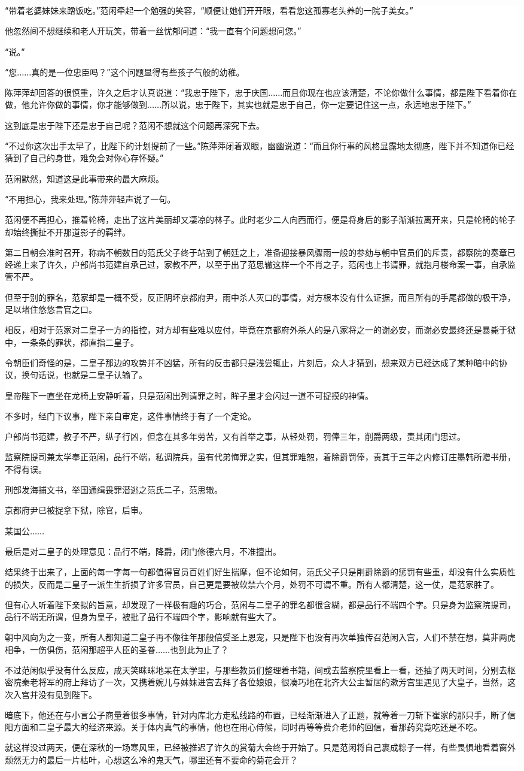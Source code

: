 “带着老婆妹妹来蹭饭吃。”范闲牵起一个勉强的笑容，“顺便让她们开开眼，看看您这孤寡老头养的一院子美女。”

他忽然间不想继续和老人开玩笑，带着一丝忧郁问道：“我一直有个问题想问您。”

“说。”

“您……真的是一位忠臣吗？”这个问题显得有些孩子气般的幼稚。

陈萍萍却回答的很慎重，许久之后才认真说道：“我忠于陛下，忠于庆国……而且你现在也应该清楚，不论你做什么事情，都是陛下看着你在做，他允许你做的事情，你才能够做到……所以说，忠于陛下，其实也就是忠于自己，你一定要记住这一点，永远地忠于陛下。”

这到底是忠于陛下还是忠于自己呢？范闲不想就这个问题再深究下去。

“不过你这次出手太早了，比陛下的计划提前了一些。”陈萍萍闭着双眼，幽幽说道：“而且你行事的风格显露地太彻底，陛下并不知道你已经猜到了自己的身世，难免会对你心存怀疑。”

范闲默然，知道这是此事带来的最大麻烦。

“不用担心，我来处理。”陈萍萍轻声说了一句。

范闲便不再担心，推着轮椅，走出了这片美丽却又凄凉的林子。此时老少二人向西而行，便是将身后的影子渐渐拉离开来，只是轮椅的轮子却始终撕扯不开那道影子的羁绊。

第二日朝会准时召开，称病不朝数日的范氏父子终于站到了朝廷之上，准备迎接暴风骤雨一般的参劾与朝中官员们的斥责，都察院的奏章已经递上来了许久，户部尚书范建自承己过，家教不严，以至于出了范思辙这样一个不肖之子，范闲也上书请罪，就抱月楼命案一事，自承监管不严。

但至于别的罪名，范家却是一概不受，反正阴坏京都府尹，雨中杀人灭口的事情，对方根本没有什么证据，而且所有的手尾都做的极干净，足以堵住悠悠言官之口。

相反，相对于范家对二皇子一方的指控，对方却有些难以应付，毕竟在京都府外杀人的是八家将之一的谢必安，而谢必安最终还是暴毙于狱中，一条条的罪状，都直指二皇子。

令朝臣们奇怪的是，二皇子那边的攻势并不凶猛，所有的反击都只是浅尝辄止，片刻后，众人才猜到，想来双方已经达成了某种暗中的协议，换句话说，也就是二皇子认输了。

皇帝陛下一直坐在龙椅上安静听着，只是范闲出列请罪之时，眸子里才会闪过一道不可捉摸的神情。

不多时，经门下议事，陛下亲自审定，这件事情终于有了一个定论。

户部尚书范建，教子不严，纵子行凶，但念在其多年劳苦，又有首举之事，从轻处罚，罚俸三年，削爵两级，责其闭门思过。

监察院提司兼太学奉正范闲，品行不端，私调院兵，虽有代弟悔罪之实，但其罪难恕，着除爵罚俸，责其于三年之内修订庄墨韩所赠书册，不得有误。

刑部发海捕文书，举国通缉畏罪潜逃之范氏二子，范思辙。

京都府尹已被捉拿下狱，除官，后审。

某国公……

最后是对二皇子的处理意见：品行不端，降爵，闭门修德六月，不准擅出。

结果终于出来了，上面的每一字每一句都值得官员百姓们好生揣摩，但不论如何，范氏父子只是削爵除爵的惩罚有些重，却没有什么实质性的损失，反而是二皇子一派生生折损了许多官员，自己更是要被软禁六个月，处罚不可谓不重。所有人都清楚，这一仗，是范家胜了。

但有心人听着陛下亲拟的旨意，却发现了一样极有趣的巧合，范闲与二皇子的罪名都很含糊，都是品行不端四个字。只是身为监察院提司，品行不端无所谓，但身为皇子，被批了品行不端四个字，影响就有些大了。

朝中风向为之一变，所有人都知道二皇子再不像往年那般倍受圣上恩宠，只是陛下也没有再次单独传召范闲入宫，人们不禁在想，莫非两虎相争，一伤俱伤，范闲那超乎人臣的圣眷……也到此为止了？

不过范闲似乎没有什么反应，成天笑眯眯地呆在太学里，与那些教员们整理着书籍，间或去监察院里看上一看，还抽了两天时间，分别去枢密院秦老将军的府上拜访了一次，又携着婉儿与妹妹进宫去拜了各位娘娘，很凑巧地在北齐大公主暂居的漱芳宫里遇见了大皇子，当然，这次入宫并没有见到陛下。

暗底下，他还在与小言公子商量着很多事情，针对内库北方走私线路的布置，已经渐渐进入了正题，就等着一刀斩下崔家的那只手，断了信阳方面和二皇子最大的经济来源。关于体内真气的事情，他也在用心侍候，同时再等等费介老师的回信，看那药究竟吃还是不吃。

就这样没过两天，便在深秋的一场寒风里，已经被推迟了许久的赏菊大会终于开始了。只是范闲将自己裹成粽子一样，有些畏惧地看着窗外颓然无力的最后一片枯叶，心想这么冷的鬼天气，哪里还有不要命的菊花会开？

